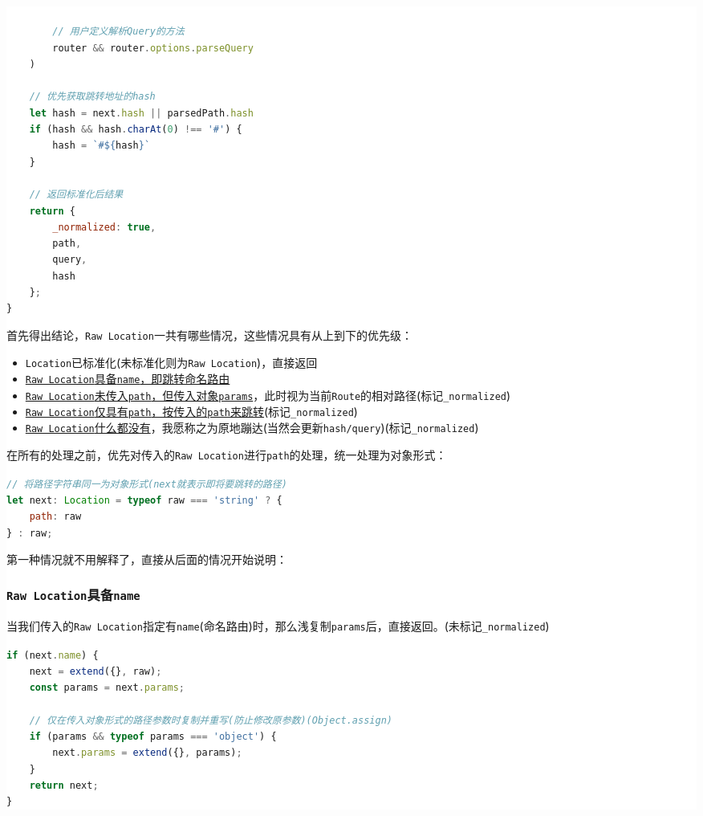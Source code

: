 ```js

        // 用户定义解析Query的方法
        router && router.options.parseQuery
    )

    // 优先获取跳转地址的hash
    let hash = next.hash || parsedPath.hash
    if (hash && hash.charAt(0) !== '#') {
        hash = `#${hash}`
    }

    // 返回标准化后结果
    return {
        _normalized: true,
        path,
        query,
        hash
    };
}
```

首先得出结论，`Raw Location`一共有哪些情况，这些情况具有从上到下的优先级：

- `Location`已标准化(未标准化则为`Raw Location`)，直接返回
- [`Raw Location`具备`name`，即跳转命名路由](#raw-location具备name)
- [`Raw Location`未传入`path`，但传入对象`params`](#raw-location未传入path但传入对象params)，此时视为当前`Route`的相对路径(标记`_normalized`)
- [`Raw Location`仅具有`path`，按传入的`path`来跳转](#raw-location仅具有path或什么都没有按传入的path来跳转)(标记`_normalized`)
- [`Raw Location`什么都没有](#raw-location仅具有path或什么都没有按传入的path来跳转)，我愿称之为原地蹦达(当然会更新`hash/query`)(标记`_normalized`)

在所有的处理之前，优先对传入的`Raw Location`进行`path`的处理，统一处理为对象形式：

```js
// 将路径字符串同一为对象形式(next就表示即将要跳转的路径)
let next: Location = typeof raw === 'string' ? {
    path: raw
} : raw;
```

第一种情况就不用解释了，直接从后面的情况开始说明：

### `Raw Location`具备`name`

当我们传入的`Raw Location`指定有`name`(命名路由)时，那么浅复制`params`后，直接返回。(未标记`_normalized`)

```js
if (next.name) {
    next = extend({}, raw);
    const params = next.params;

    // 仅在传入对象形式的路径参数时复制并重写(防止修改原参数)(Object.assign)
    if (params && typeof params === 'object') {
        next.params = extend({}, params);
    }
    return next;
}
```
